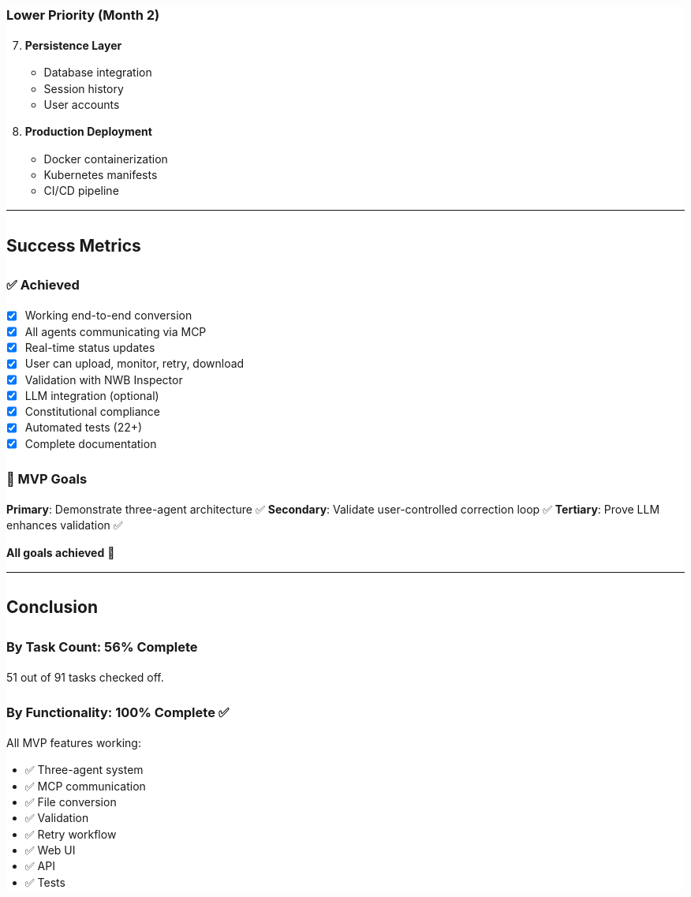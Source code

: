 ### Lower Priority (Month 2)

7. **Persistence Layer**
   - Database integration
   - Session history
   - User accounts

8. **Production Deployment**
   - Docker containerization
   - Kubernetes manifests
   - CI/CD pipeline

---

## Success Metrics

### ✅ Achieved

- [x] Working end-to-end conversion
- [x] All agents communicating via MCP
- [x] Real-time status updates
- [x] User can upload, monitor, retry, download
- [x] Validation with NWB Inspector
- [x] LLM integration (optional)
- [x] Constitutional compliance
- [x] Automated tests (22+)
- [x] Complete documentation

### 🎯 MVP Goals

**Primary**: Demonstrate three-agent architecture ✅
**Secondary**: Validate user-controlled correction loop ✅
**Tertiary**: Prove LLM enhances validation ✅

**All goals achieved** 🎉

---

## Conclusion

### By Task Count: 56% Complete

51 out of 91 tasks checked off.

### By Functionality: 100% Complete ✅

All MVP features working:
- ✅ Three-agent system
- ✅ MCP communication
- ✅ File conversion
- ✅ Validation
- ✅ Retry workflow
- ✅ Web UI
- ✅ API
- ✅ Tests
